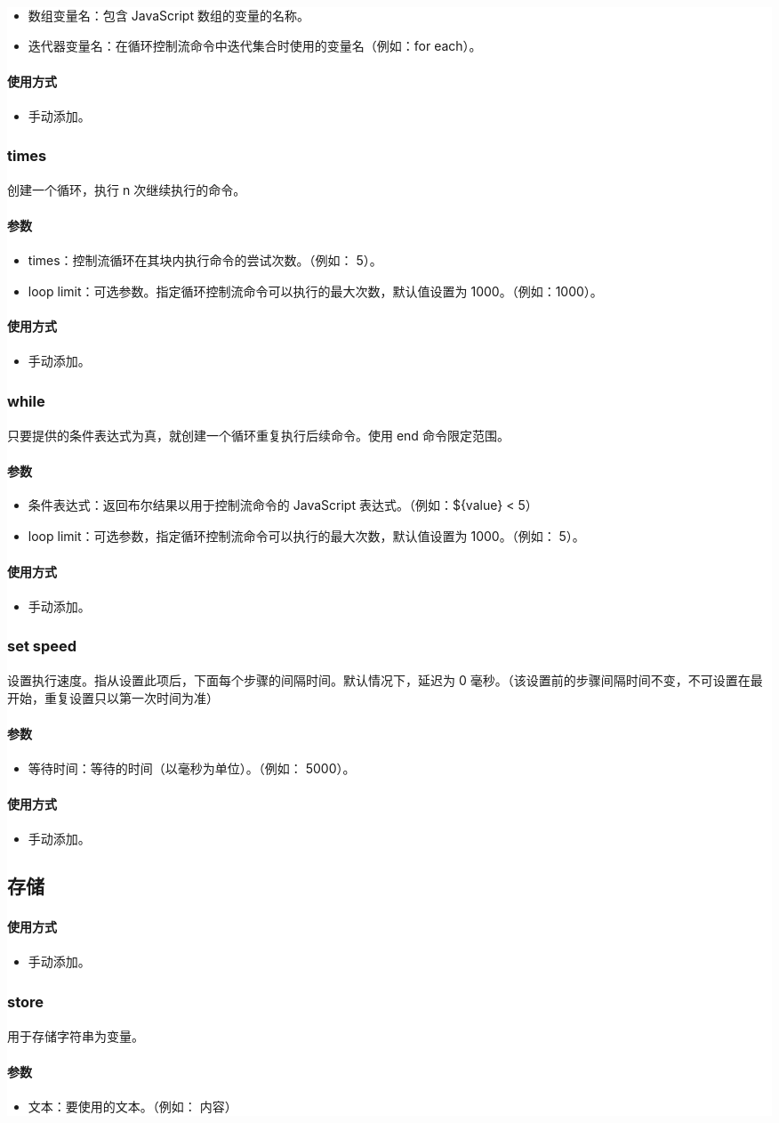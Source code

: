 - 数组变量名：包含 JavaScript 数组的变量的名称。

- 迭代器变量名：在循环控制流命令中迭代集合时使用的变量名（例如：for each）。

<h4>使用方式</h4>

- 手动添加。

### times <g-button command='times'/>

创建一个循环，执行 n 次继续执行的命令。

<h4>参数</h4>

- times：控制流循环在其块内执行命令的尝试次数。（例如： 5）。

- loop limit：可选参数。指定循环控制流命令可以执行的最大次数，默认值设置为 1000。（例如：1000）。

<h4>使用方式</h4>

- 手动添加。

### while <g-button command='while'/>

只要提供的条件表达式为真，就创建一个循环重复执行后续命令。使用 end 命令限定范围。

<h4>参数</h4>

- 条件表达式：返回布尔结果以用于控制流命令的 JavaScript 表达式。（例如：${value} < 5）

- loop limit：可选参数，指定循环控制流命令可以执行的最大次数，默认值设置为 1000。（例如： 5）。

<h4>使用方式</h4>

- 手动添加。

### set speed <g-button command='set speed'/>

设置执行速度。指从设置此项后，下面每个步骤的间隔时间。默认情况下，延迟为 0 毫秒。（该设置前的步骤间隔时间不变，不可设置在最开始，重复设置只以第一次时间为准）

<h4>参数</h4>

- 等待时间：等待的时间（以毫秒为单位）。（例如： 5000）。

<h4>使用方式</h4>

- 手动添加。

## 存储

<h4>使用方式</h4>

- 手动添加。

### store <g-button command='store'/>

用于存储字符串为变量。

<h4>参数</h4>

- 文本：要使用的文本。（例如： 内容）

